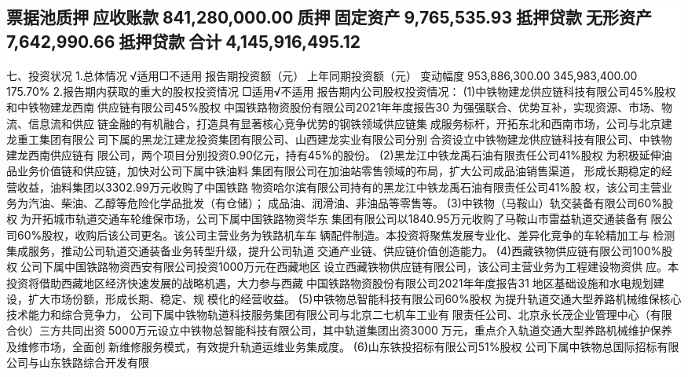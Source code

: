 票据池质押
应收账款
841,280,000.00
质押
固定资产
9,765,535.93
抵押贷款
无形资产
7,642,990.66
抵押贷款
合计
4,145,916,495.12
-
七、投资状况
1.总体情况
√适用□不适用
报告期投资额（元）
上年同期投资额（元）
变动幅度
953,886,300.00
345,983,400.00
175.70%
2.报告期内获取的重大的股权投资情况
□适用√不适用
报告期内公司股权投资情况：
(1)中铁物建龙供应链科技有限公司45%股权和中铁物建龙西南
供应链有限公司45%股权
中国铁路物资股份有限公司2021年年度报告30
为强强联合、优势互补，实现资源、市场、物流、信息流和供应
链金融的有机融合，打造具有显著核心竞争优势的钢铁领域供应链集
成服务标杆，开拓东北和西南市场，公司与北京建龙重工集团有限公
司下属的黑龙江建龙投资集团有限公司、山西建龙实业有限公司分别
合资设立中铁物建龙供应链科技有限公司、中铁物建龙西南供应链有
限公司，两个项目分别投资0.90亿元，持有45%的股份。
(2)黑龙江中铁龙禹石油有限责任公司41%股权
为积极延伸油品业务价值链和供应链，加快对公司下属中铁油料
集团有限公司在加油站零售领域的布局，扩大公司成品油销售渠道，
形成长期稳定的经营收益，油料集团以3302.99万元收购了中国铁路
物资哈尔滨有限公司持有的黑龙江中铁龙禹石油有限责任公司41%股
权，该公司主营业务为汽油、柴油、乙醇等危险化学品批发（有仓储）；
成品油、润滑油、非油品等零售等。
(3)中铁物（马鞍山）轨交装备有限公司60%股权
为开拓城市轨道交通车轮维保市场，公司下属中国铁路物资华东
集团有限公司以1840.95万元收购了马鞍山市雷益轨道交通装备有
限公司60%股权，收购后该公司更名。该公司主营业务为铁路机车车
辆配件制造。本投资将聚焦发展专业化、差异化竞争的车轮精加工与
检测集成服务，推动公司轨道交通装备业务转型升级，提升公司轨道
交通产业链、供应链价值创造能力。
(4)西藏铁物供应链有限公司100%股权
公司下属中国铁路物资西安有限公司投资1000万元在西藏地区
设立西藏铁物供应链有限公司，该公司主营业务为工程建设物资供
应。本投资将借助西藏地区经济快速发展的战略机遇，大力参与西藏
中国铁路物资股份有限公司2021年年度报告31
地区基础设施和水电规划建设，扩大市场份额，形成长期、稳定、规
模化的经营收益。
(5)中铁物总智能科技有限公司60%股权
为提升轨道交通大型养路机械维保核心技术能力和综合竞争力，
公司下属中铁物轨道科技服务集团有限公司与北京二七机车工业有
限责任公司、北京永长茂企业管理中心（有限合伙）三方共同出资
5000万元设立中铁物总智能科技有限公司，其中轨道集团出资3000
万元，重点介入轨道交通大型养路机械维护保养及维修市场，全面创
新维修服务模式，有效提升轨道运维业务集成度。
(6)山东铁投招标有限公司51%股权
公司下属中铁物总国际招标有限公司与山东铁路综合开发有限